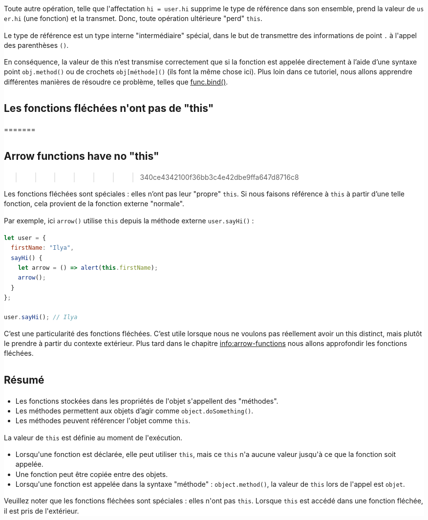 Toute autre opération, telle que l'affectation `hi = user.hi` supprime le type de référence dans son ensemble, prend la valeur de `user.hi` (une fonction) et la transmet. Donc, toute opération ultérieure "perd" `this`.

Le type de référence est un type interne "intermédiaire" spécial, dans le but de transmettre des informations de point `.` à l'appel des parenthèses `()`.

En conséquence, la valeur de this n’est transmise correctement que si la fonction est appelée directement à l’aide d’une syntaxe point `obj.method()` ou de crochets `obj[méthode]()` (ils font la même chose ici). Plus loin dans ce tutoriel, nous allons apprendre différentes manières de résoudre ce problème, telles que [func.bind()](/bind#solution-2-bind).

## Les fonctions fléchées n'ont pas de "this"
=======
## Arrow functions have no "this"
>>>>>>> 340ce4342100f36bb3c4e42dbe9ffa647d8716c8

Les fonctions fléchées sont spéciales : elles n’ont pas leur "propre" `this`. Si nous faisons référence à `this` à partir d’une telle fonction, cela provient de la fonction externe "normale".

Par exemple, ici `arrow()` utilise `this` depuis la méthode externe `user.sayHi()` :

```js run
let user = {
  firstName: "Ilya",
  sayHi() {
    let arrow = () => alert(this.firstName);
    arrow();
  }
};

user.sayHi(); // Ilya
```

C’est une particularité des fonctions fléchées. C’est utile lorsque nous ne voulons pas réellement avoir un this distinct, mais plutôt le prendre à partir du contexte extérieur. Plus tard dans le chapitre <info:arrow-functions> nous allons approfondir les fonctions fléchées.


## Résumé

- Les fonctions stockées dans les propriétés de l'objet s'appellent des "méthodes".
- Les méthodes permettent aux objets d’agir comme `object.doSomething()`.
- Les méthodes peuvent référencer l'objet comme `this`.

La valeur de `this` est définie au moment de l'exécution.
- Lorsqu'une fonction est déclarée, elle peut utiliser `this`, mais ce `this` n'a aucune valeur jusqu'à ce que la fonction soit appelée.
- Une fonction peut être copiée entre des objets.
- Lorsqu'une fonction est appelée dans la syntaxe "méthode" : `object.method()`, la valeur de `this` lors de l'appel est `objet`.

Veuillez noter que les fonctions fléchées sont spéciales : elles n'ont pas `this`. Lorsque `this` est accédé dans une fonction fléchée, il est pris de l'extérieur.
